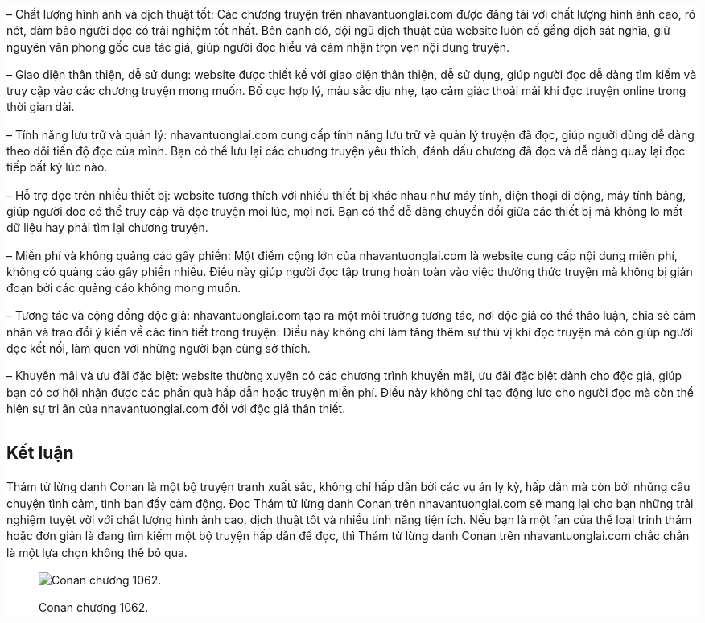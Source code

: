 – Chất lượng hình ảnh và dịch thuật tốt: Các chương truyện trên nhavantuonglai.com được đăng tải với chất lượng hình ảnh cao, rõ nét, đảm bảo người đọc có trải nghiệm tốt nhất. Bên cạnh đó, đội ngũ dịch thuật của website luôn cố gắng dịch sát nghĩa, giữ nguyên văn phong gốc của tác giả, giúp người đọc hiểu và cảm nhận trọn vẹn nội dung truyện.

– Giao diện thân thiện, dễ sử dụng: website được thiết kế với giao diện thân thiện, dễ sử dụng, giúp người đọc dễ dàng tìm kiếm và truy cập vào các chương truyện mong muốn. Bố cục hợp lý, màu sắc dịu nhẹ, tạo cảm giác thoải mái khi đọc truyện online trong thời gian dài.

– Tính năng lưu trữ và quản lý: nhavantuonglai.com cung cấp tính năng lưu trữ và quản lý truyện đã đọc, giúp người dùng dễ dàng theo dõi tiến độ đọc của mình. Bạn có thể lưu lại các chương truyện yêu thích, đánh dấu chương đã đọc và dễ dàng quay lại đọc tiếp bất kỳ lúc nào.

– Hỗ trợ đọc trên nhiều thiết bị: website tương thích với nhiều thiết bị khác nhau như máy tính, điện thoại di động, máy tính bảng, giúp người đọc có thể truy cập và đọc truyện mọi lúc, mọi nơi. Bạn có thể dễ dàng chuyển đổi giữa các thiết bị mà không lo mất dữ liệu hay phải tìm lại chương truyện.

– Miễn phí và không quảng cáo gây phiền: Một điểm cộng lớn của nhavantuonglai.com là website cung cấp nội dung miễn phí, không có quảng cáo gây phiền nhiễu. Điều này giúp người đọc tập trung hoàn toàn vào việc thưởng thức truyện mà không bị gián đoạn bởi các quảng cáo không mong muốn.

– Tương tác và cộng đồng độc giả: nhavantuonglai.com tạo ra một môi trường tương tác, nơi độc giả có thể thảo luận, chia sẻ cảm nhận và trao đổi ý kiến về các tình tiết trong truyện. Điều này không chỉ làm tăng thêm sự thú vị khi đọc truyện mà còn giúp người đọc kết nối, làm quen với những người bạn cùng sở thích.

– Khuyến mãi và ưu đãi đặc biệt: website thường xuyên có các chương trình khuyến mãi, ưu đãi đặc biệt dành cho độc giả, giúp bạn có cơ hội nhận được các phần quà hấp dẫn hoặc truyện miễn phí. Điều này không chỉ tạo động lực cho người đọc mà còn thể hiện sự tri ân của nhavantuonglai.com đối với độc giả thân thiết.

## Kết luận

Thám tử lừng danh Conan là một bộ truyện tranh xuất sắc, không chỉ hấp dẫn bởi các vụ án ly kỳ, hấp dẫn mà còn bởi những câu chuyện tình cảm, tình bạn đầy cảm động. Đọc Thám tử lừng danh Conan trên nhavantuonglai.com sẽ mang lại cho bạn những trải nghiệm tuyệt vời với chất lượng hình ảnh cao, dịch thuật tốt và nhiều tính năng tiện ích. Nếu bạn là một fan của thể loại trinh thám hoặc đơn giản là đang tìm kiếm một bộ truyện hấp dẫn để đọc, thì Thám tử lừng danh Conan trên nhavantuonglai.com chắc chắn là một lựa chọn không thể bỏ qua.

<figure><img src="https://nhavantuonglai.com/image/cover/001-362.jpg" alt="Conan chương 1062." title="Conan chương 1062." height=100% width=100%><figcaption><p>Conan chương 1062.</p></figcaption></figure>